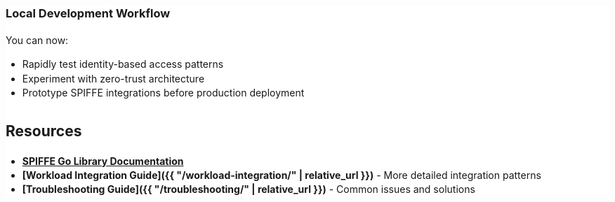 ### Local Development Workflow
You can now:
- Rapidly test identity-based access patterns
- Experiment with zero-trust architecture
- Prototype SPIFFE integrations before production deployment

## Resources

- **[SPIFFE Go Library Documentation](https://pkg.go.dev/github.com/spiffe/go-spiffe/v2)**
- **[Workload Integration Guide]({{ "/workload-integration/" | relative_url }})** - More detailed integration patterns
- **[Troubleshooting Guide]({{ "/troubleshooting/" | relative_url }})** - Common issues and solutions